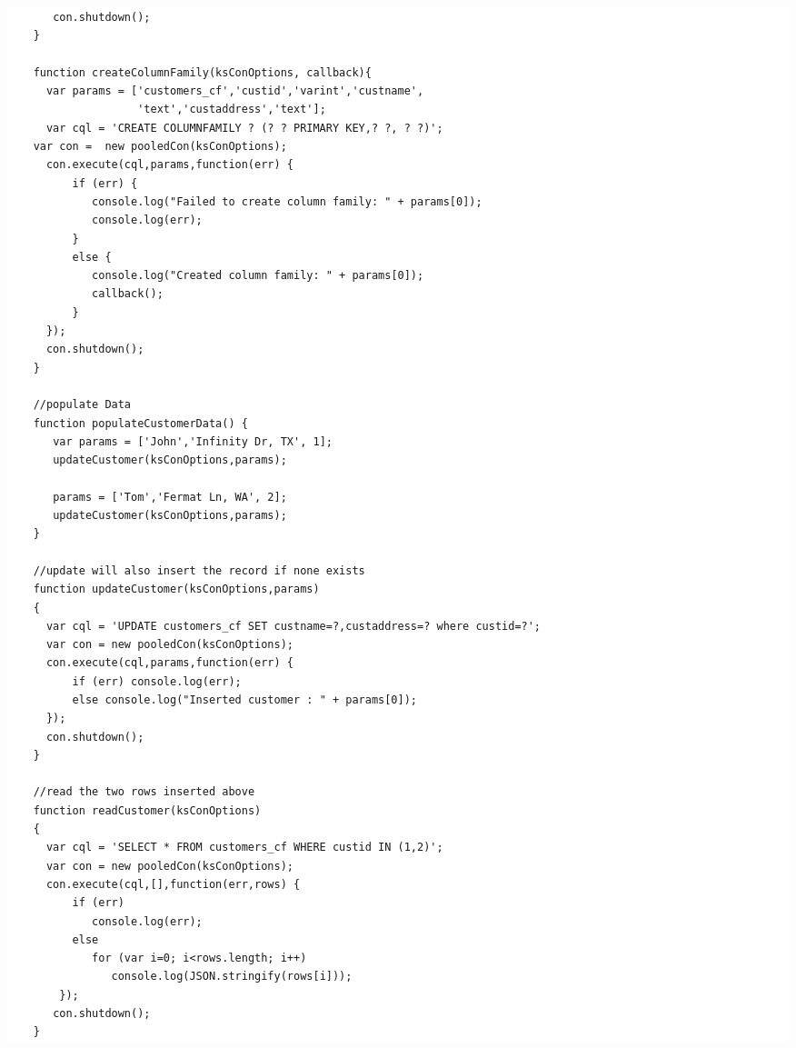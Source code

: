           con.shutdown();
        }

        function createColumnFamily(ksConOptions, callback){
          var params = ['customers_cf','custid','varint','custname',
                        'text','custaddress','text'];
          var cql = 'CREATE COLUMNFAMILY ? (? ? PRIMARY KEY,? ?, ? ?)';
        var con =  new pooledCon(ksConOptions);
          con.execute(cql,params,function(err) {
              if (err) {
                 console.log("Failed to create column family: " + params[0]);
                 console.log(err);
              }
              else {
                 console.log("Created column family: " + params[0]);
                 callback();
              }
          });
          con.shutdown();
        }

        //populate Data
        function populateCustomerData() {
           var params = ['John','Infinity Dr, TX', 1];
           updateCustomer(ksConOptions,params);

           params = ['Tom','Fermat Ln, WA', 2];
           updateCustomer(ksConOptions,params);
        }

        //update will also insert the record if none exists
        function updateCustomer(ksConOptions,params)
        {
          var cql = 'UPDATE customers_cf SET custname=?,custaddress=? where custid=?';
          var con = new pooledCon(ksConOptions);
          con.execute(cql,params,function(err) {
              if (err) console.log(err);
              else console.log("Inserted customer : " + params[0]);
          });
          con.shutdown();
        }

        //read the two rows inserted above
        function readCustomer(ksConOptions)
        {
          var cql = 'SELECT * FROM customers_cf WHERE custid IN (1,2)';
          var con = new pooledCon(ksConOptions);
          con.execute(cql,[],function(err,rows) {
              if (err)
                 console.log(err);
              else
                 for (var i=0; i<rows.length; i++)
                    console.log(JSON.stringify(rows[i]));
            });
           con.shutdown();
        }
